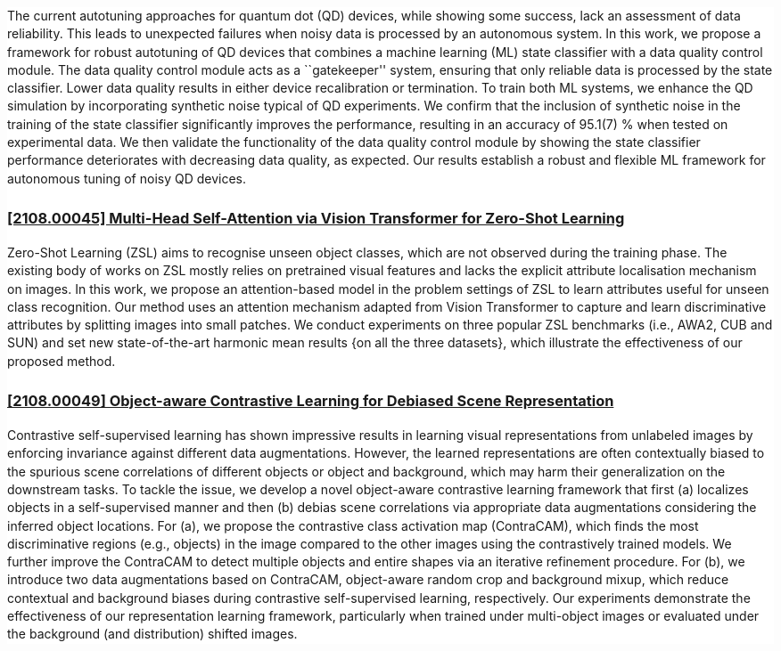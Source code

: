 
  The current autotuning approaches for quantum dot (QD) devices, while showing
some success, lack an assessment of data reliability. This leads to unexpected
failures when noisy data is processed by an autonomous system. In this work, we
propose a framework for robust autotuning of QD devices that combines a machine
learning (ML) state classifier with a data quality control module. The data
quality control module acts as a ``gatekeeper'' system, ensuring that only
reliable data is processed by the state classifier. Lower data quality results
in either device recalibration or termination. To train both ML systems, we
enhance the QD simulation by incorporating synthetic noise typical of QD
experiments. We confirm that the inclusion of synthetic noise in the training
of the state classifier significantly improves the performance, resulting in an
accuracy of 95.1(7) % when tested on experimental data. We then validate the
functionality of the data quality control module by showing the state
classifier performance deteriorates with decreasing data quality, as expected.
Our results establish a robust and flexible ML framework for autonomous tuning
of noisy QD devices.

    

### [[2108.00045] Multi-Head Self-Attention via Vision Transformer for Zero-Shot Learning](http://arxiv.org/abs/2108.00045)


  Zero-Shot Learning (ZSL) aims to recognise unseen object classes, which are
not observed during the training phase. The existing body of works on ZSL
mostly relies on pretrained visual features and lacks the explicit attribute
localisation mechanism on images. In this work, we propose an attention-based
model in the problem settings of ZSL to learn attributes useful for unseen
class recognition. Our method uses an attention mechanism adapted from Vision
Transformer to capture and learn discriminative attributes by splitting images
into small patches. We conduct experiments on three popular ZSL benchmarks
(i.e., AWA2, CUB and SUN) and set new state-of-the-art harmonic mean results
{on all the three datasets}, which illustrate the effectiveness of our proposed
method.

    

### [[2108.00049] Object-aware Contrastive Learning for Debiased Scene Representation](http://arxiv.org/abs/2108.00049)


  Contrastive self-supervised learning has shown impressive results in learning
visual representations from unlabeled images by enforcing invariance against
different data augmentations. However, the learned representations are often
contextually biased to the spurious scene correlations of different objects or
object and background, which may harm their generalization on the downstream
tasks. To tackle the issue, we develop a novel object-aware contrastive
learning framework that first (a) localizes objects in a self-supervised manner
and then (b) debias scene correlations via appropriate data augmentations
considering the inferred object locations. For (a), we propose the contrastive
class activation map (ContraCAM), which finds the most discriminative regions
(e.g., objects) in the image compared to the other images using the
contrastively trained models. We further improve the ContraCAM to detect
multiple objects and entire shapes via an iterative refinement procedure. For
(b), we introduce two data augmentations based on ContraCAM, object-aware
random crop and background mixup, which reduce contextual and background biases
during contrastive self-supervised learning, respectively. Our experiments
demonstrate the effectiveness of our representation learning framework,
particularly when trained under multi-object images or evaluated under the
background (and distribution) shifted images.
